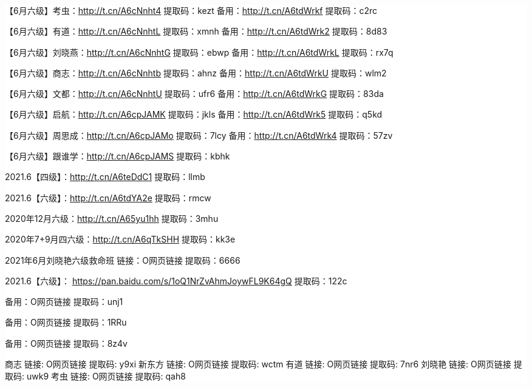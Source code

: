【6月六级】考虫：http://t.cn/A6cNnht4 提取码：kezt
备用：http://t.cn/A6tdWrkf 提取码：c2rc 

【6月六级】有道：http://t.cn/A6cNnhtL 提取码：xmnh
备用：http://t.cn/A6tdWrk2 提取码：8d83 

【6月六级】刘晓燕：http://t.cn/A6cNnhtG 提取码：ebwp
备用：http://t.cn/A6tdWrkL 提取码：rx7q

【6月六级】商志：http://t.cn/A6cNnhtb 提取码：ahnz
备用：http://t.cn/A6tdWrkU 提取码：wlm2

【6月六级】文都：http://t.cn/A6cNnhtU 提取码：ufr6
备用：http://t.cn/A6tdWrkG 提取码：83da

【6月六级】启航：http://t.cn/A6cpJAMK 提取码：jkls
备用：http://t.cn/A6tdWrk5 提取码：q5kd 

【6月六级】周思成：http://t.cn/A6cpJAMo 提取码：7lcy
备用：http://t.cn/A6tdWrk4 提取码：57zv

【6月六级】跟谁学：http://t.cn/A6cpJAMS 提取码：kbhk


2021.6【四级】：http://t.cn/A6teDdC1 提取码：llmb

2021.6【六级】：http://t.cn/A6tdYA2e 提取码：rmcw

2020年12月六级：http://t.cn/A65yu1hh 提取码：3mhu

2020年7+9月四六级：http://t.cn/A6qTkSHH 提取码：kk3e

2021年6月刘晓艳六级救命班
链接：O网页链接
提取码：6666 





2021.6【六级】：
https://pan.baidu.com/s/1oQ1NrZvAhmJoywFL9K64gQ
提取码：122c

备用：O网页链接 提取码：unj1

备用：O网页链接 提取码：1RRu

备用：O网页链接  提取码：8z4v


商志
链接: O网页链接 提取码: y9xi
新东方
链接: O网页链接 提取码: wctm
有道
链接: O网页链接 提取码: 7nr6
刘晓艳
链接: O网页链接 提取码: uwk9
考虫
链接: O网页链接 提取码: qah8
